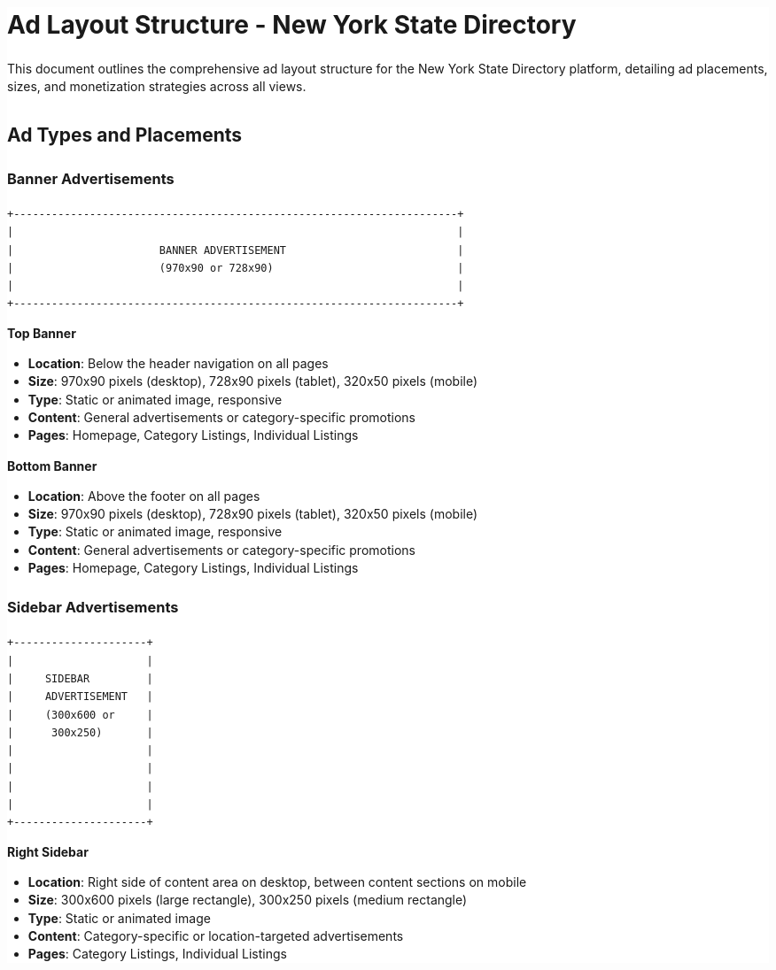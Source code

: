 # Ad Layout Structure - New York State Directory

This document outlines the comprehensive ad layout structure for the New York State Directory platform, detailing ad placements, sizes, and monetization strategies across all views.

## Ad Types and Placements

### Banner Advertisements
```
+----------------------------------------------------------------------+
|                                                                      |
|                       BANNER ADVERTISEMENT                           |
|                       (970x90 or 728x90)                             |
|                                                                      |
+----------------------------------------------------------------------+
```

**Top Banner**
- **Location**: Below the header navigation on all pages
- **Size**: 970x90 pixels (desktop), 728x90 pixels (tablet), 320x50 pixels (mobile)
- **Type**: Static or animated image, responsive
- **Content**: General advertisements or category-specific promotions
- **Pages**: Homepage, Category Listings, Individual Listings

**Bottom Banner**
- **Location**: Above the footer on all pages
- **Size**: 970x90 pixels (desktop), 728x90 pixels (tablet), 320x50 pixels (mobile)
- **Type**: Static or animated image, responsive
- **Content**: General advertisements or category-specific promotions
- **Pages**: Homepage, Category Listings, Individual Listings

### Sidebar Advertisements
```
+---------------------+
|                     |
|     SIDEBAR         |
|     ADVERTISEMENT   |
|     (300x600 or     |
|      300x250)       |
|                     |
|                     |
|                     |
|                     |
+---------------------+
```

**Right Sidebar**
- **Location**: Right side of content area on desktop, between content sections on mobile
- **Size**: 300x600 pixels (large rectangle), 300x250 pixels (medium rectangle)
- **Type**: Static or animated image
- **Content**: Category-specific or location-targeted advertisements
- **Pages**: Category Listings, Individual Listings
